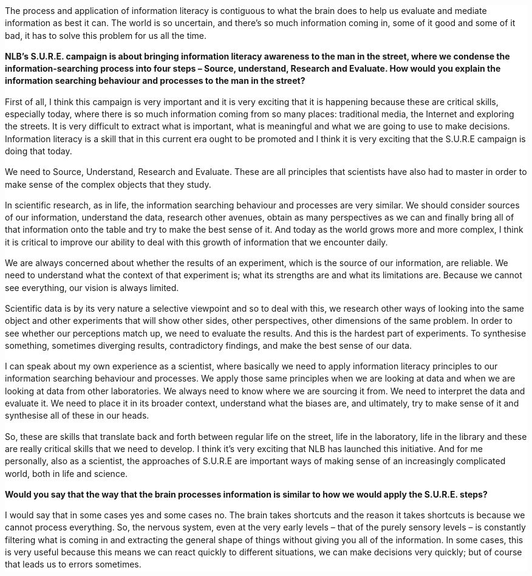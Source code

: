 The process and application of information literacy is contiguous to what the brain does to help us evaluate and mediate information as best it can. The world is so uncertain, and there’s so much information coming in, some of it good and some of it bad, it has to solve this problem for us all the time. 

**NLB’s S.U.R.E. campaign is about bringing information literacy awareness to the man in the street, where we condense the information-searching process into four steps – Source, understand, Research and Evaluate. How would you explain the information searching behaviour and processes to the man in the street?**

First of all, I think this campaign is very important and it is very exciting that it is happening because these are critical skills, especially today, where there is so much information coming from so many places: traditional media, the Internet and exploring the streets. It is very difficult to extract what is important, what is meaningful and what we are going to use to make decisions. Information literacy is a skill that in this current era ought to be promoted and I think it is very exciting that the S.U.R.E campaign is doing that today.

We need to Source, Understand, Research and Evaluate. These are all principles that scientists have also had to master in order to make sense of the complex objects that they study.

In scientific research, as in life, the information searching behaviour and processes are very similar. We should consider sources of our information, understand the data, research other avenues, obtain as many perspectives as we can and finally bring all of that information onto the table and try to make the best sense of it. And today as the world grows more and more complex, I think it is critical to improve our ability to deal with this growth of information that we encounter daily. 

We are always concerned about whether the results of an experiment, which is the source of our information, are reliable. We need to understand what the context of that experiment is; what its strengths are and what its limitations are. Because we cannot see everything, our vision is always limited. 

Scientific data is by its very nature a selective viewpoint and so to deal with this, we research other ways of looking into the same object and other experiments that will show other sides, other perspectives, other dimensions of the same problem. In order to see whether our perceptions match up, we need to evaluate the results. And this is the hardest part of experiments. To synthesise something, sometimes diverging results, contradictory findings, and make the best sense of our data.

I can speak about my own experience as a scientist, where basically we need to apply information literacy principles to our information searching behaviour and processes. We apply those same principles when we are looking at data and when we are looking at data from other laboratories. We always need to know where we are sourcing it from. We need to interpret the data and evaluate it. We need to place it in its broader context, understand what the biases are, and ultimately, try to make sense of it and synthesise all of these in our heads.

So, these are skills that translate back and forth between regular life on the street, life in the laboratory, life in the library and these are really critical skills that we need to develop. I think it’s very exciting that NLB has launched this initiative. And for me personally, also as a scientist, the approaches of S.U.R.E are important ways of making sense of an increasingly complicated world, both in life and science.

**Would you say that the way that the brain processes information is similar to how we would apply the S.U.R.E. steps?**

I would say that in some cases yes and some cases no. The brain takes shortcuts and the reason it takes shortcuts is because we cannot process everything. So, the nervous system, even at the very early levels – that of the purely sensory levels – is constantly filtering what is coming in and extracting the general shape of things without giving you all of the information. In some cases, this is very useful because this means we can react quickly to different situations, we can make decisions very quickly; but of course that leads us to errors sometimes.
